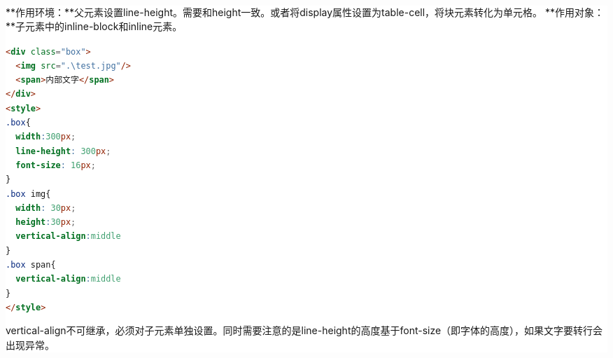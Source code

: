**作用环境：**父元素设置line-height。需要和height一致。或者将display属性设置为table-cell，将块元素转化为单元格。
**作用对象：**子元素中的inline-block和inline元素。

``` html
<div class="box">
  <img src=".\test.jpg"/>
  <span>内部文字</span>
</div>
<style>
.box{
  width:300px; 
  line-height: 300px;
  font-size: 16px; 
}
.box img{
  width: 30px; 
  height:30px; 
  vertical-align:middle
}
.box span{
  vertical-align:middle
}
</style>
```
vertical-align不可继承，必须对子元素单独设置。同时需要注意的是line-height的高度基于font-size（即字体的高度），如果文字要转行会出现异常。